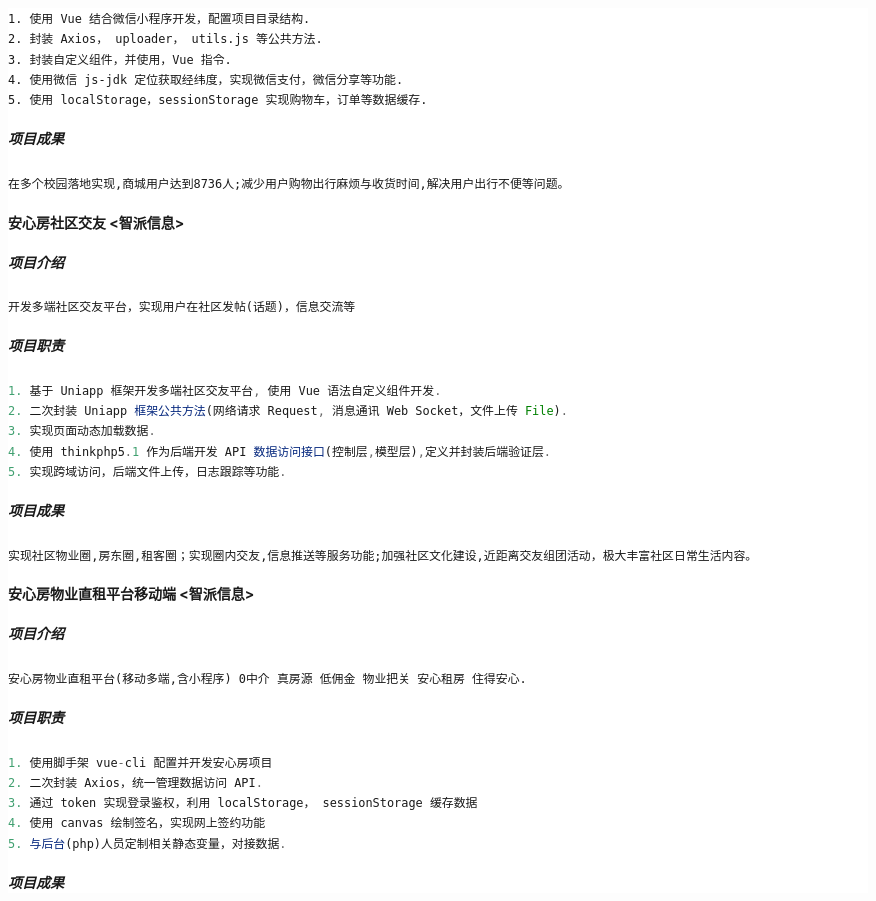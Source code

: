 ```text
1. 使用 Vue 结合微信小程序开发，配置项目目录结构.
2. 封装 Axios， uploader， utils.js 等公共方法.
3. 封装自定义组件，并使用，Vue 指令.
4. 使用微信 js-jdk 定位获取经纬度，实现微信支付，微信分享等功能.
5. 使用 localStorage，sessionStorage 实现购物车，订单等数据缓存.
```

##### 项目成果

```text
在多个校园落地实现,商城用户达到8736人;减少用户购物出行麻烦与收货时间,解决用户出行不便等问题。
```

#### 安心房社区交友 <智派信息>

##### 项目介绍

```text
开发多端社区交友平台，实现用户在社区发帖(话题)，信息交流等
```

##### 项目职责

```js
1. 基于 Uniapp 框架开发多端社区交友平台, 使用 Vue 语法自定义组件开发.
2. 二次封装 Uniapp 框架公共方法(网络请求 Request, 消息通讯 Web Socket，文件上传 File).
3. 实现页面动态加载数据.
4. 使用 thinkphp5.1 作为后端开发 API 数据访问接口(控制层,模型层),定义并封装后端验证层.
5. 实现跨域访问，后端文件上传，日志跟踪等功能.
```

##### 项目成果

```text
实现社区物业圈,房东圈,租客圈；实现圈内交友,信息推送等服务功能;加强社区文化建设,近距离交友组团活动，极大丰富社区日常生活内容。
```



#### 安心房物业直租平台移动端 <智派信息>

##### 项目介绍

```text
安心房物业直租平台(移动多端,含小程序) 0中介 真房源 低佣金 物业把关 安心租房 住得安心.
```

##### 项目职责

```js
1. 使用脚手架 vue-cli 配置并开发安心房项目
2. 二次封装 Axios，统一管理数据访问 API.
3. 通过 token 实现登录鉴权，利用 localStorage， sessionStorage 缓存数据
4. 使用 canvas 绘制签名，实现网上签约功能
5. 与后台(php)人员定制相关静态变量，对接数据.
```

##### 项目成果
